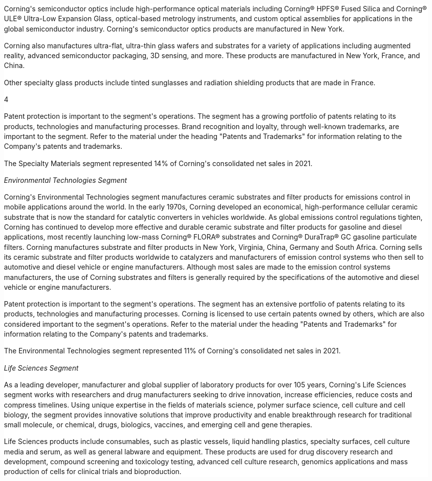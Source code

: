 Corning's semiconductor optics include high-performance optical materials including Corning® HPFS® Fused Silica and Corning® ULE® Ultra-Low Expansion Glass, optical-based metrology instruments, and custom optical assemblies for applications in the global semiconductor industry. Corning's semiconductor optics products are manufactured in New York.

Corning also manufactures ultra-flat, ultra-thin glass wafers and substrates for a variety of applications including augmented reality, advanced semiconductor packaging, 3D sensing, and more. These products are manufactured in New York, France, and China.

Other specialty glass products include tinted sunglasses and radiation shielding products that are made in France.

4

Patent protection is important to the segment's operations. The segment has a growing portfolio of patents relating to its products, technologies and manufacturing processes. Brand recognition and loyalty, through well-known trademarks, are important to the segment. Refer to the material under the heading "Patents and Trademarks" for information relating to the Company's patents and trademarks.

The Specialty Materials segment represented 14% of Corning's consolidated net sales in 2021.

*Environmental Technologies Segment*

Corning's Environmental Technologies segment manufactures ceramic substrates and filter products for emissions control in mobile applications around the world. In the early 1970s, Corning developed an economical, high-performance cellular ceramic substrate that is now the standard for catalytic converters in vehicles worldwide. As global emissions control regulations tighten, Corning has continued to develop more effective and durable ceramic substrate and filter products for gasoline and diesel applications, most recently launching low-mass Corning® FLORA® substrates and Corning® DuraTrap® GC gasoline particulate filters. Corning manufactures substrate and filter products in New York, Virginia, China, Germany and South Africa. Corning sells its ceramic substrate and filter products worldwide to catalyzers and manufacturers of emission control systems who then sell to automotive and diesel vehicle or engine manufacturers. Although most sales are made to the emission control systems manufacturers, the use of Corning substrates and filters is generally required by the specifications of the automotive and diesel vehicle or engine manufacturers.

Patent protection is important to the segment's operations. The segment has an extensive portfolio of patents relating to its products, technologies and manufacturing processes. Corning is licensed to use certain patents owned by others, which are also considered important to the segment's operations. Refer to the material under the heading "Patents and Trademarks" for information relating to the Company's patents and trademarks.

The Environmental Technologies segment represented 11% of Corning's consolidated net sales in 2021.

*Life Sciences Segment*

As a leading developer, manufacturer and global supplier of laboratory products for over 105 years, Corning's Life Sciences segment works with researchers and drug manufacturers seeking to drive innovation, increase efficiencies, reduce costs and compress timelines. Using unique expertise in the fields of materials science, polymer surface science, cell culture and cell biology, the segment provides innovative solutions that improve productivity and enable breakthrough research for traditional small molecule, or chemical, drugs, biologics, vaccines, and emerging cell and gene therapies.

Life Sciences products include consumables, such as plastic vessels, liquid handling plastics, specialty surfaces, cell culture media and serum, as well as general labware and equipment. These products are used for drug discovery research and development, compound screening and toxicology testing, advanced cell culture research, genomics applications and mass production of cells for clinical trials and bioproduction.
